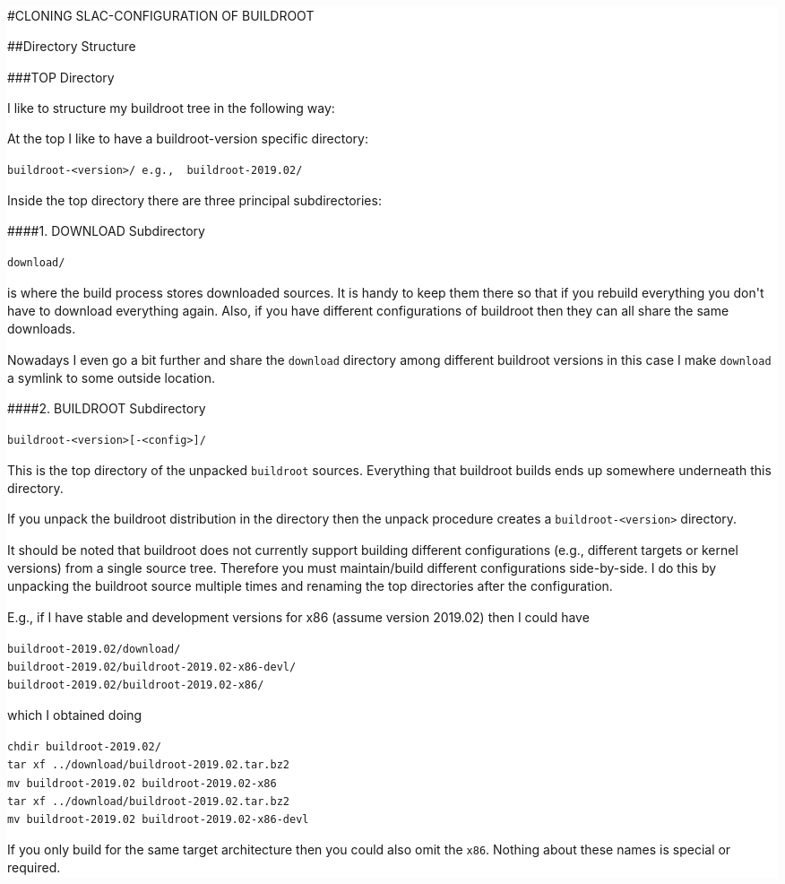 #CLONING SLAC-CONFIGURATION OF BUILDROOT

##Directory Structure

###TOP Directory

I like to structure my buildroot tree in the following way:

At the top I like to have a buildroot-version specific directory:

    buildroot-<version>/ e.g.,  buildroot-2019.02/

Inside the top directory there are three principal subdirectories:

####1. DOWNLOAD Subdirectory

    download/

is where the build process stores downloaded sources. It is handy
to keep them there so that if you rebuild everything you don't have
to download everything again. Also, if you have different configurations
of buildroot then they can all share the same downloads.

Nowadays I even go a bit further and share the `download` directory
among different buildroot versions in this case I make `download`
a symlink to some outside location.

####2. BUILDROOT Subdirectory

    buildroot-<version>[-<config>]/

This is the top directory of the unpacked `buildroot` sources.
Everything that buildroot builds ends up somewhere underneath this directory.

If you unpack the buildroot distribution in the <TOP> directory
then the unpack procedure creates a `buildroot-<version>` directory.

It should be noted that buildroot does not currently support
building different configurations (e.g., different targets
or kernel versions) from a single source tree.
Therefore you must maintain/build different configurations side-by-side.
I do this by unpacking the buildroot source multiple times and renaming
the top directories after the configuration.

E.g., if I have stable and development versions for x86 (assume version
2019.02) then I could have

    buildroot-2019.02/download/
    buildroot-2019.02/buildroot-2019.02-x86-devl/
    buildroot-2019.02/buildroot-2019.02-x86/

which I obtained doing

    chdir buildroot-2019.02/
    tar xf ../download/buildroot-2019.02.tar.bz2
    mv buildroot-2019.02 buildroot-2019.02-x86
    tar xf ../download/buildroot-2019.02.tar.bz2
    mv buildroot-2019.02 buildroot-2019.02-x86-devl

If you only build for the same target architecture then you
could also omit the `x86`. Nothing about these names is special
or required.
